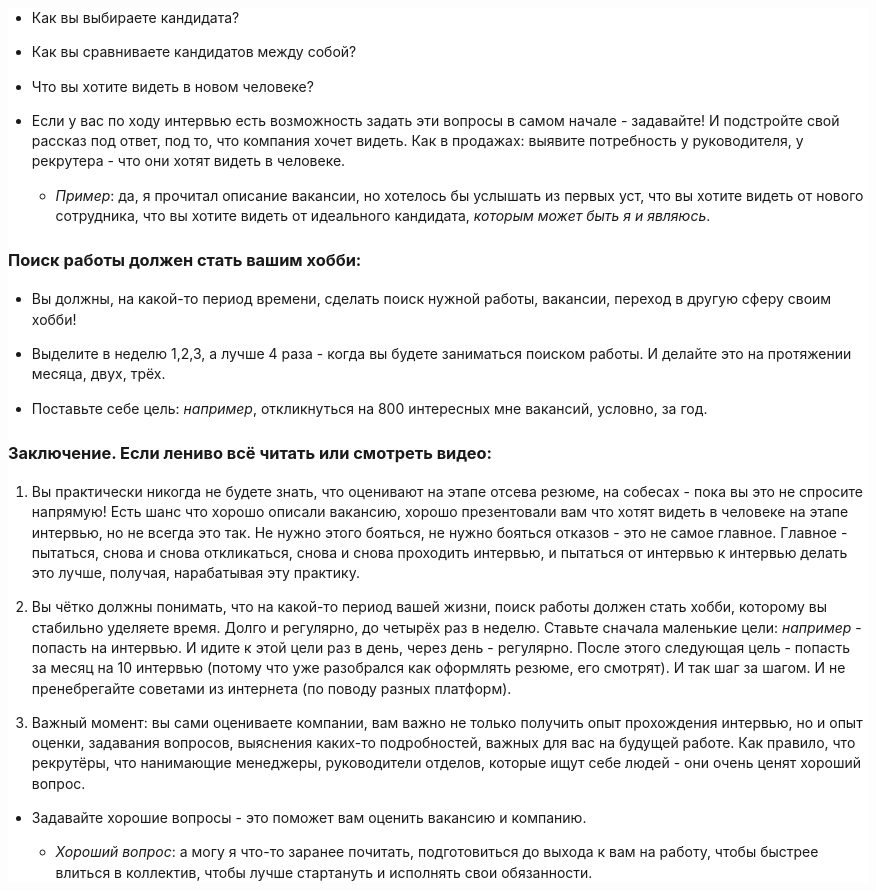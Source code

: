   - Как вы выбираете кандидата?

  - Как вы сравниваете кандидатов между собой?

  - Что вы хотите видеть в новом человеке?

- Если у вас по ходу интервью есть возможность задать эти вопросы в самом начале - задавайте! И подстройте свой рассказ под ответ, под то, что компания хочет видеть.
Как в продажах: выявите потребность у руководителя, у рекрутера - что они хотят видеть в человеке.

  - *Пример*: да, я прочитал описание вакансии, но хотелось бы услышать из первых уст,
  что вы хотите видеть от нового сотрудника, что вы хотите видеть от идеального кандидата, *которым может быть я и являюсь*.

### Поиск работы должен стать вашим хобби:

- Вы должны, на какой-то период времени, сделать поиск нужной работы, вакансии, переход в другую сферу своим хобби!

- Выделите в неделю 1,2,3, а лучше 4 раза - когда вы будете заниматься поиском работы.
И делайте это на протяжении месяца, двух, трёх.

- Поставьте себе цель: *например*, откликнуться на 800 интересных мне вакансий, условно, за год.

### Заключение. Если лениво всё читать или смотреть видео:

1. Вы практически никогда не будете знать, что оценивают на этапе отсева резюме, на собесах - пока вы это не спросите напрямую!
Есть шанс что хорошо описали вакансию, хорошо презентовали вам что хотят видеть в человеке на этапе интервью, но не всегда это так.
Не нужно этого бояться, не нужно бояться отказов - это не самое главное.
Главное - пытаться, снова и снова откликаться, снова и снова проходить интервью,
и пытаться от интервью к интервью делать это лучше, получая, нарабатывая эту практику.

2. Вы чётко должны понимать, что на какой-то период вашей жизни,
поиск работы должен стать хобби, которому вы стабильно уделяете время.
Долго и регулярно, до четырёх раз в неделю.
Ставьте сначала маленькие цели: *например* - попасть на интервью.
И идите к этой цели раз в день, через день - регулярно.
После этого следующая цель - попасть за месяц на 10 интервью (потому что уже разобрался как оформлять резюме, его смотрят). И так шаг за шагом.
И не пренебрегайте советами из интернета (по поводу разных платформ).

3. Важный момент: вы сами оцениваете компании, вам важно не только получить опыт прохождения интервью,
но и опыт оценки, задавания вопросов, выяснения каких-то подробностей, важных для вас на будущей работе.
Как правило, что рекрутёры, что нанимающие менеджеры,
руководители отделов, которые ищут себе людей - они очень ценят хороший вопрос.

- Задавайте хорошие вопросы - это поможет вам оценить вакансию и компанию.

  - *Хороший вопрос*: а могу я что-то заранее почитать, подготовиться до выхода к вам на работу,
  чтобы быстрее влиться в коллектив, чтобы лучше стартануть и исполнять свои обязанности.
